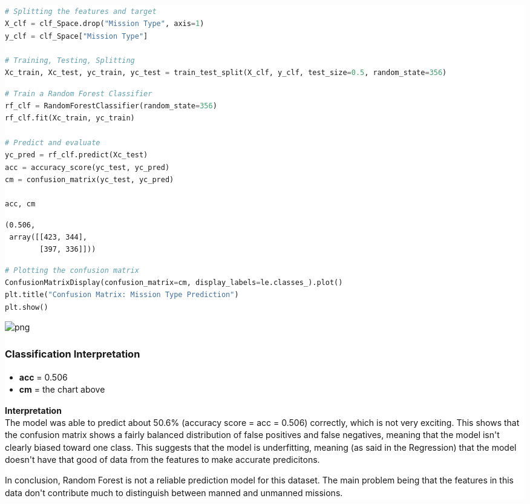 
```python
# Splitting the features and target
X_clf = clf_Space.drop("Mission Type", axis=1)
y_clf = clf_Space["Mission Type"]

# Training, Testing, Splitting
Xc_train, Xc_test, yc_train, yc_test = train_test_split(X_clf, y_clf, test_size=0.5, random_state=356)
```


```python
# Train a Random Forest Classifier
rf_clf = RandomForestClassifier(random_state=356)
rf_clf.fit(Xc_train, yc_train)

# Predict and evaluate
yc_pred = rf_clf.predict(Xc_test)
acc = accuracy_score(yc_test, yc_pred)
cm = confusion_matrix(yc_test, yc_pred)

acc, cm
```




    (0.506,
     array([[423, 344],
            [397, 336]]))




```python
# Plotting the confusion matrix
ConfusionMatrixDisplay(confusion_matrix=cm, display_labels=le.classes_).plot()
plt.title("Confusion Matrix: Mission Type Prediction")
plt.show()
```


    
![png](output_29_0.png)
    


### Classification Interpretation
- **acc** = 0.506
- **cm** = the chart above

**Interpretation**<br />
The model was able to predict about 50.6% (accuracy score = acc = 0.506) correctly, which is not very exciting.  This shows that the confusion matrix shows a fairly balanced distribution of false positives and false negatives, meaning that the model isn't clearly biased toward one class.  This suggests that the model is underfitting, meaning (as said in the Regression) that the model doesn't have that good of data from the features to make accurate predicitons.

In conclusion, Random Forest is not a reliable prediction model for this dataset.  The main problem being that the features in this data don't contribute much to distinguish between manned and unmanned missions.
